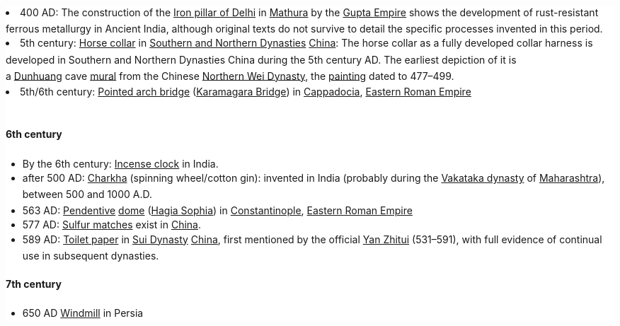 <li>400 AD: The construction of the&nbsp;<a title="Iron pillar of Delhi" href="https://en.wikipedia.org/wiki/Iron_pillar_of_Delhi">Iron pillar of Delhi</a>&nbsp;in&nbsp;<a title="Mathura" href="https://en.wikipedia.org/wiki/Mathura">Mathura</a>&nbsp;by the&nbsp;<a title="Gupta Empire" href="https://en.wikipedia.org/wiki/Gupta_Empire">Gupta Empire</a>&nbsp;shows the development of rust-resistant ferrous metallurgy in Ancient India<sup id="cite_ref-277" class="reference"></sup><sup id="cite_ref-278" class="reference"></sup>, although original texts do not survive to detail the specific processes invented in this period.</li>
<li>5th century:&nbsp;<a title="Horse collar" href="https://en.wikipedia.org/wiki/Horse_collar">Horse collar</a>&nbsp;in&nbsp;<a class="mw-redirect" title="Southern and Northern Dynasties" href="https://en.wikipedia.org/wiki/Southern_and_Northern_Dynasties">Southern and Northern Dynasties</a>&nbsp;<a title="China" href="https://en.wikipedia.org/wiki/China">China</a>: The horse collar as a fully developed collar harness is developed in Southern and Northern Dynasties China during the 5th century AD.<sup id="cite_ref-needham_volume_4_part_2_28_279-0" class="reference"></sup>&nbsp;The earliest depiction of it is a&nbsp;<a title="Dunhuang" href="https://en.wikipedia.org/wiki/Dunhuang">Dunhuang</a>&nbsp;cave&nbsp;<a title="Mural" href="https://en.wikipedia.org/wiki/Mural">mural</a>&nbsp;from the Chinese&nbsp;<a class="mw-redirect" title="Northern Wei Dynasty" href="https://en.wikipedia.org/wiki/Northern_Wei_Dynasty">Northern Wei Dynasty</a>, the&nbsp;<a title="Painting" href="https://en.wikipedia.org/wiki/Painting">painting</a>&nbsp;dated to 477&ndash;499.<sup id="cite_ref-needham_volume_4_part_2_322_280-0" class="reference"></sup></li>
<li>5th/6th century:&nbsp;<a class="mw-redirect" title="Pointed arch bridge" href="https://en.wikipedia.org/wiki/Pointed_arch_bridge">Pointed arch bridge</a>&nbsp;(<a title="Karamagara Bridge" href="https://en.wikipedia.org/wiki/Karamagara_Bridge">Karamagara Bridge</a>) in&nbsp;<a title="Cappadocia" href="https://en.wikipedia.org/wiki/Cappadocia">Cappadocia</a>,&nbsp;<a class="mw-redirect" title="Eastern Roman Empire" href="https://en.wikipedia.org/wiki/Eastern_Roman_Empire">Eastern Roman Empire</a><sup id="cite_ref-281" class="reference"></sup><sup id="cite_ref-282" class="reference"></sup></li>
</ul>
<div class="thumb tright">&nbsp;</div>
<h4><span id="6th_century" class="mw-headline">6th century</span></h4>
<ul>
<li>By the 6th century:&nbsp;<a title="Incense clock" href="https://en.wikipedia.org/wiki/Incense_clock">Incense clock</a>&nbsp;in India.<sup id="cite_ref-Schafer161_283-0" class="reference"></sup><sup id="cite_ref-Bedini69_284-0" class="reference"></sup></li>
<li>after 500 AD:&nbsp;<a class="mw-redirect" title="Charkha (spinning wheel)" href="https://en.wikipedia.org/wiki/Charkha_(spinning_wheel)">Charkha</a>&nbsp;(spinning wheel/cotton gin): invented in India (probably during the&nbsp;<a title="Vakataka dynasty" href="https://en.wikipedia.org/wiki/Vakataka_dynasty">Vakataka dynasty</a>&nbsp;of&nbsp;<a title="Maharashtra" href="https://en.wikipedia.org/wiki/Maharashtra">Maharashtra</a>), between 500 and 1000 A.D.<sup id="cite_ref-285" class="reference"></sup></li>
<li>563 AD:&nbsp;<a title="Pendentive" href="https://en.wikipedia.org/wiki/Pendentive">Pendentive</a>&nbsp;<a title="Dome" href="https://en.wikipedia.org/wiki/Dome">dome</a>&nbsp;(<a title="Hagia Sophia" href="https://en.wikipedia.org/wiki/Hagia_Sophia">Hagia Sophia</a>) in&nbsp;<a title="Constantinople" href="https://en.wikipedia.org/wiki/Constantinople">Constantinople</a>,&nbsp;<a class="mw-redirect" title="Eastern Roman Empire" href="https://en.wikipedia.org/wiki/Eastern_Roman_Empire">Eastern Roman Empire</a><sup id="cite_ref-286" class="reference"></sup></li>
<li>577 AD:&nbsp;<a title="Match" href="https://en.wikipedia.org/wiki/Match#Early_matches">Sulfur matches</a>&nbsp;exist in&nbsp;<a title="China" href="https://en.wikipedia.org/wiki/China">China</a>.</li>
<li>589 AD:&nbsp;<a title="Toilet paper" href="https://en.wikipedia.org/wiki/Toilet_paper">Toilet paper</a>&nbsp;in&nbsp;<a class="mw-redirect" title="Sui Dynasty" href="https://en.wikipedia.org/wiki/Sui_Dynasty">Sui Dynasty</a>&nbsp;<a title="China" href="https://en.wikipedia.org/wiki/China">China</a>, first mentioned by the official&nbsp;<a title="Yan Zhitui" href="https://en.wikipedia.org/wiki/Yan_Zhitui">Yan Zhitui</a>&nbsp;(531&ndash;591), with full evidence of continual use in subsequent dynasties.<sup id="cite_ref-needham_volume_5_part_1_123_287-0" class="reference"></sup><sup id="cite_ref-288" class="reference"></sup></li>
</ul>
<h4><span id="7th_century" class="mw-headline">7th century</span></h4>
<ul>
<li>650 AD&nbsp;<a title="Windmill" href="https://en.wikipedia.org/wiki/Windmill">Windmill</a>&nbsp;in Persia<sup id="cite_ref-ReferenceB_289-0" class="reference"></sup></li>